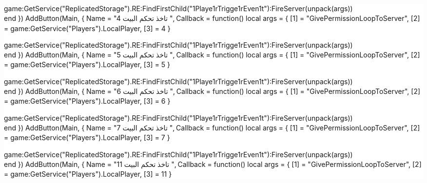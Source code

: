 game:GetService("ReplicatedStorage").RE:FindFirstChild("1Playe1rTrigge1rEven1t"):FireServer(unpack(args))	
  end
})
AddButton(Main, {
  Name = "4 تاخذ تحكم البيت ",
  Callback = function()
    local args = {
    [1] = "GivePermissionLoopToServer",
    [2] = game:GetService("Players").LocalPlayer,
    [3] = 4
}

game:GetService("ReplicatedStorage").RE:FindFirstChild("1Playe1rTrigge1rEven1t"):FireServer(unpack(args))	
  end
})
AddButton(Main, {
  Name = "5 تاخذ تحكم البيت ",
  Callback = function()
    local args = {
    [1] = "GivePermissionLoopToServer",
    [2] = game:GetService("Players").LocalPlayer,
    [3] = 5
}

game:GetService("ReplicatedStorage").RE:FindFirstChild("1Playe1rTrigge1rEven1t"):FireServer(unpack(args))	
  end
})
AddButton(Main, {
  Name = "6 تاخذ تحكم البيت ",
  Callback = function()
    local args = {
    [1] = "GivePermissionLoopToServer",
    [2] = game:GetService("Players").LocalPlayer,
    [3] = 6
}

game:GetService("ReplicatedStorage").RE:FindFirstChild("1Playe1rTrigge1rEven1t"):FireServer(unpack(args))	
  end
})
AddButton(Main, {
  Name = "7 تاخذ تحكم البيت ",
  Callback = function()
    local args = {
    [1] = "GivePermissionLoopToServer",
    [2] = game:GetService("Players").LocalPlayer,
    [3] = 7
}

game:GetService("ReplicatedStorage").RE:FindFirstChild("1Playe1rTrigge1rEven1t"):FireServer(unpack(args))	
  end
})
AddButton(Main, {
  Name = "11 تاخذ تحكم البيت ",
  Callback = function()
    local args = {
    [1] = "GivePermissionLoopToServer",
    [2] = game:GetService("Players").LocalPlayer,
    [3] = 11
}

